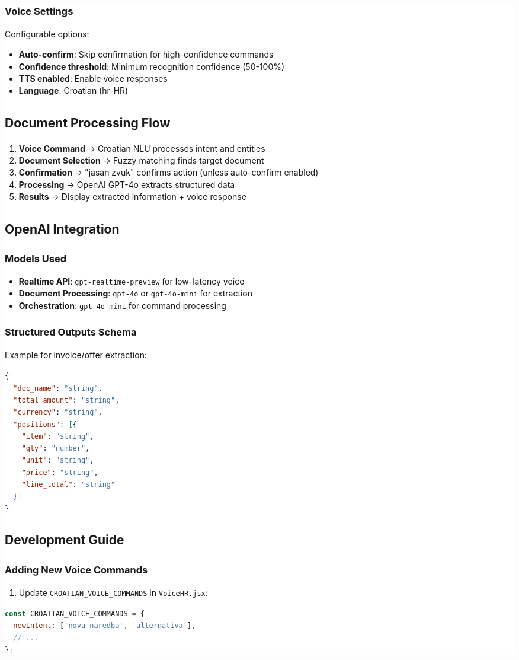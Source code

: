 ### Voice Settings

Configurable options:
- **Auto-confirm**: Skip confirmation for high-confidence commands
- **Confidence threshold**: Minimum recognition confidence (50-100%)
- **TTS enabled**: Enable voice responses
- **Language**: Croatian (hr-HR)

## Document Processing Flow

1. **Voice Command** → Croatian NLU processes intent and entities
2. **Document Selection** → Fuzzy matching finds target document
3. **Confirmation** → "jasan zvuk" confirms action (unless auto-confirm enabled)
4. **Processing** → OpenAI GPT-4o extracts structured data
5. **Results** → Display extracted information + voice response

## OpenAI Integration

### Models Used

- **Realtime API**: `gpt-realtime-preview` for low-latency voice
- **Document Processing**: `gpt-4o` or `gpt-4o-mini` for extraction
- **Orchestration**: `gpt-4o-mini` for command processing

### Structured Outputs Schema

Example for invoice/offer extraction:
```json
{
  "doc_name": "string",
  "total_amount": "string",
  "currency": "string",
  "positions": [{
    "item": "string",
    "qty": "number",
    "unit": "string", 
    "price": "string",
    "line_total": "string"
  }]
}
```

## Development Guide

### Adding New Voice Commands

1. Update `CROATIAN_VOICE_COMMANDS` in `VoiceHR.jsx`:
```javascript
const CROATIAN_VOICE_COMMANDS = {
  newIntent: ['nova naredba', 'alternativa'],
  // ...
};
```
